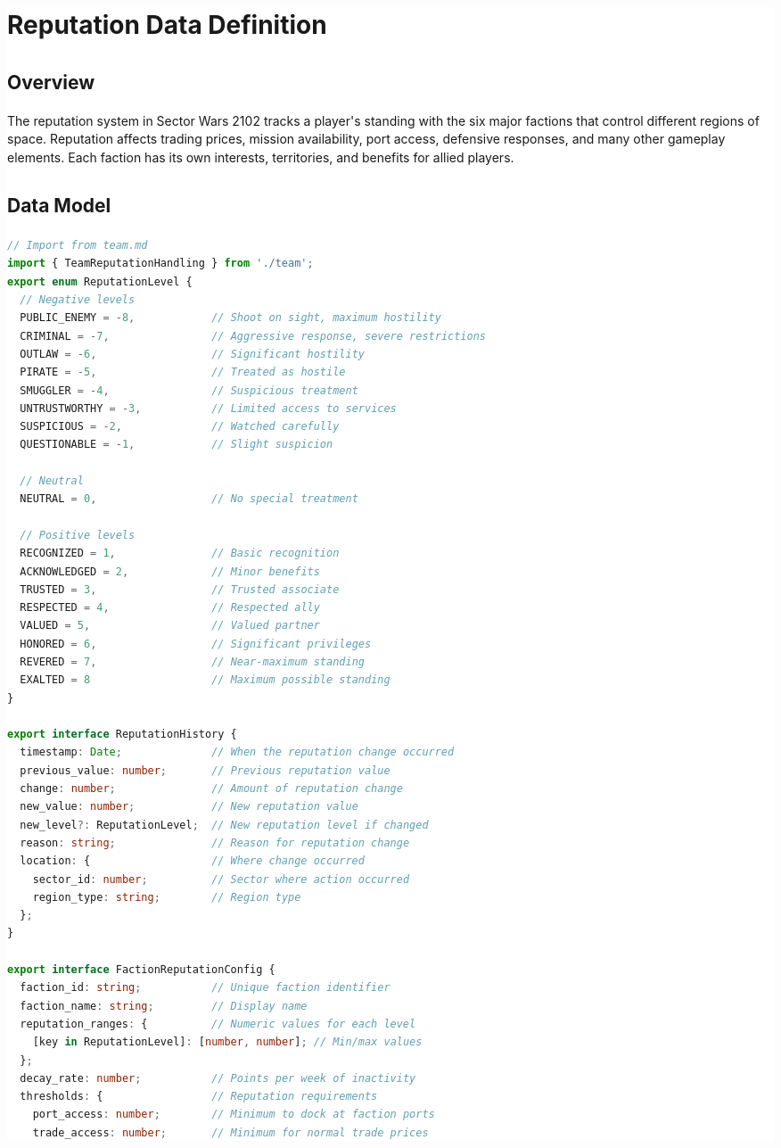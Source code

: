# Reputation Data Definition

## Overview

The reputation system in Sector Wars 2102 tracks a player's standing with the six major factions that control different regions of space. Reputation affects trading prices, mission availability, port access, defensive responses, and many other gameplay elements. Each faction has its own interests, territories, and benefits for allied players.

## Data Model

```typescript
// Import from team.md
import { TeamReputationHandling } from './team';
export enum ReputationLevel {
  // Negative levels
  PUBLIC_ENEMY = -8,            // Shoot on sight, maximum hostility
  CRIMINAL = -7,                // Aggressive response, severe restrictions
  OUTLAW = -6,                  // Significant hostility
  PIRATE = -5,                  // Treated as hostile
  SMUGGLER = -4,                // Suspicious treatment
  UNTRUSTWORTHY = -3,           // Limited access to services
  SUSPICIOUS = -2,              // Watched carefully
  QUESTIONABLE = -1,            // Slight suspicion
  
  // Neutral
  NEUTRAL = 0,                  // No special treatment
  
  // Positive levels
  RECOGNIZED = 1,               // Basic recognition
  ACKNOWLEDGED = 2,             // Minor benefits
  TRUSTED = 3,                  // Trusted associate
  RESPECTED = 4,                // Respected ally
  VALUED = 5,                   // Valued partner
  HONORED = 6,                  // Significant privileges
  REVERED = 7,                  // Near-maximum standing
  EXALTED = 8                   // Maximum possible standing
}

export interface ReputationHistory {
  timestamp: Date;              // When the reputation change occurred
  previous_value: number;       // Previous reputation value
  change: number;               // Amount of reputation change
  new_value: number;            // New reputation value
  new_level?: ReputationLevel;  // New reputation level if changed
  reason: string;               // Reason for reputation change
  location: {                   // Where change occurred
    sector_id: number;          // Sector where action occurred
    region_type: string;        // Region type
  };
}

export interface FactionReputationConfig {
  faction_id: string;           // Unique faction identifier
  faction_name: string;         // Display name
  reputation_ranges: {          // Numeric values for each level
    [key in ReputationLevel]: [number, number]; // Min/max values
  };
  decay_rate: number;           // Points per week of inactivity
  thresholds: {                 // Reputation requirements
    port_access: number;        // Minimum to dock at faction ports
    trade_access: number;       // Minimum for normal trade prices
```